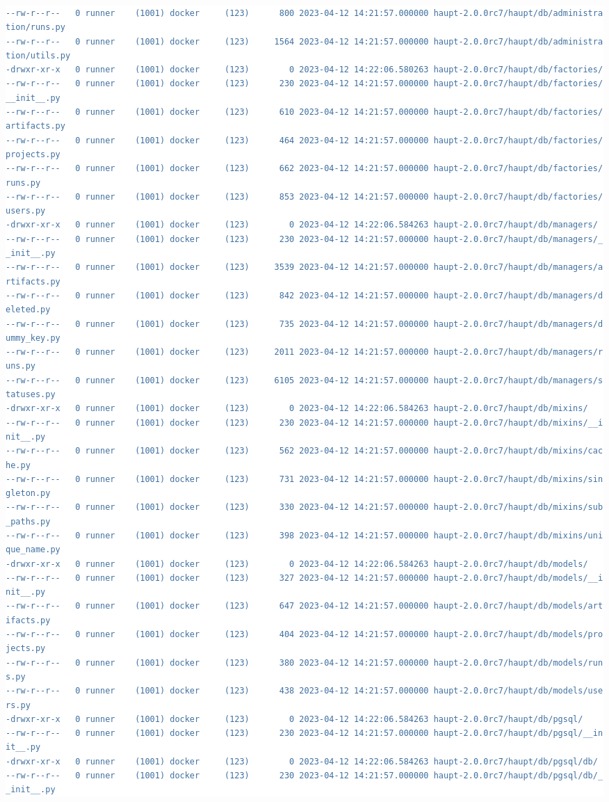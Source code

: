 ```diff
--rw-r--r--   0 runner    (1001) docker     (123)      800 2023-04-12 14:21:57.000000 haupt-2.0.0rc7/haupt/db/administration/runs.py
--rw-r--r--   0 runner    (1001) docker     (123)     1564 2023-04-12 14:21:57.000000 haupt-2.0.0rc7/haupt/db/administration/utils.py
-drwxr-xr-x   0 runner    (1001) docker     (123)        0 2023-04-12 14:22:06.580263 haupt-2.0.0rc7/haupt/db/factories/
--rw-r--r--   0 runner    (1001) docker     (123)      230 2023-04-12 14:21:57.000000 haupt-2.0.0rc7/haupt/db/factories/__init__.py
--rw-r--r--   0 runner    (1001) docker     (123)      610 2023-04-12 14:21:57.000000 haupt-2.0.0rc7/haupt/db/factories/artifacts.py
--rw-r--r--   0 runner    (1001) docker     (123)      464 2023-04-12 14:21:57.000000 haupt-2.0.0rc7/haupt/db/factories/projects.py
--rw-r--r--   0 runner    (1001) docker     (123)      662 2023-04-12 14:21:57.000000 haupt-2.0.0rc7/haupt/db/factories/runs.py
--rw-r--r--   0 runner    (1001) docker     (123)      853 2023-04-12 14:21:57.000000 haupt-2.0.0rc7/haupt/db/factories/users.py
-drwxr-xr-x   0 runner    (1001) docker     (123)        0 2023-04-12 14:22:06.584263 haupt-2.0.0rc7/haupt/db/managers/
--rw-r--r--   0 runner    (1001) docker     (123)      230 2023-04-12 14:21:57.000000 haupt-2.0.0rc7/haupt/db/managers/__init__.py
--rw-r--r--   0 runner    (1001) docker     (123)     3539 2023-04-12 14:21:57.000000 haupt-2.0.0rc7/haupt/db/managers/artifacts.py
--rw-r--r--   0 runner    (1001) docker     (123)      842 2023-04-12 14:21:57.000000 haupt-2.0.0rc7/haupt/db/managers/deleted.py
--rw-r--r--   0 runner    (1001) docker     (123)      735 2023-04-12 14:21:57.000000 haupt-2.0.0rc7/haupt/db/managers/dummy_key.py
--rw-r--r--   0 runner    (1001) docker     (123)     2011 2023-04-12 14:21:57.000000 haupt-2.0.0rc7/haupt/db/managers/runs.py
--rw-r--r--   0 runner    (1001) docker     (123)     6105 2023-04-12 14:21:57.000000 haupt-2.0.0rc7/haupt/db/managers/statuses.py
-drwxr-xr-x   0 runner    (1001) docker     (123)        0 2023-04-12 14:22:06.584263 haupt-2.0.0rc7/haupt/db/mixins/
--rw-r--r--   0 runner    (1001) docker     (123)      230 2023-04-12 14:21:57.000000 haupt-2.0.0rc7/haupt/db/mixins/__init__.py
--rw-r--r--   0 runner    (1001) docker     (123)      562 2023-04-12 14:21:57.000000 haupt-2.0.0rc7/haupt/db/mixins/cache.py
--rw-r--r--   0 runner    (1001) docker     (123)      731 2023-04-12 14:21:57.000000 haupt-2.0.0rc7/haupt/db/mixins/singleton.py
--rw-r--r--   0 runner    (1001) docker     (123)      330 2023-04-12 14:21:57.000000 haupt-2.0.0rc7/haupt/db/mixins/sub_paths.py
--rw-r--r--   0 runner    (1001) docker     (123)      398 2023-04-12 14:21:57.000000 haupt-2.0.0rc7/haupt/db/mixins/unique_name.py
-drwxr-xr-x   0 runner    (1001) docker     (123)        0 2023-04-12 14:22:06.584263 haupt-2.0.0rc7/haupt/db/models/
--rw-r--r--   0 runner    (1001) docker     (123)      327 2023-04-12 14:21:57.000000 haupt-2.0.0rc7/haupt/db/models/__init__.py
--rw-r--r--   0 runner    (1001) docker     (123)      647 2023-04-12 14:21:57.000000 haupt-2.0.0rc7/haupt/db/models/artifacts.py
--rw-r--r--   0 runner    (1001) docker     (123)      404 2023-04-12 14:21:57.000000 haupt-2.0.0rc7/haupt/db/models/projects.py
--rw-r--r--   0 runner    (1001) docker     (123)      380 2023-04-12 14:21:57.000000 haupt-2.0.0rc7/haupt/db/models/runs.py
--rw-r--r--   0 runner    (1001) docker     (123)      438 2023-04-12 14:21:57.000000 haupt-2.0.0rc7/haupt/db/models/users.py
-drwxr-xr-x   0 runner    (1001) docker     (123)        0 2023-04-12 14:22:06.584263 haupt-2.0.0rc7/haupt/db/pgsql/
--rw-r--r--   0 runner    (1001) docker     (123)      230 2023-04-12 14:21:57.000000 haupt-2.0.0rc7/haupt/db/pgsql/__init__.py
-drwxr-xr-x   0 runner    (1001) docker     (123)        0 2023-04-12 14:22:06.584263 haupt-2.0.0rc7/haupt/db/pgsql/db/
--rw-r--r--   0 runner    (1001) docker     (123)      230 2023-04-12 14:21:57.000000 haupt-2.0.0rc7/haupt/db/pgsql/db/__init__.py
```
